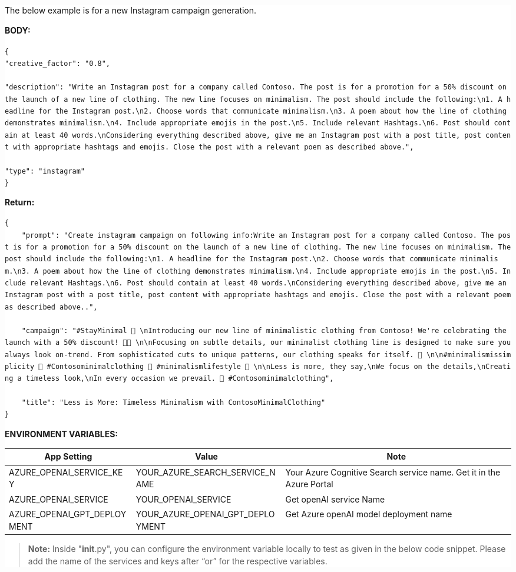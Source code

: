 The below example is for a new Instagram campaign generation.

**BODY:**
```
{
"creative_factor": "0.8",

"description": "Write an Instagram post for a company called Contoso. The post is for a promotion for a 50% discount on the launch of a new line of clothing. The new line focuses on minimalism. The post should include the following:\n1. A headline for the Instagram post.\n2. Choose words that communicate minimalism.\n3. A poem about how the line of clothing demonstrates minimalism.\n4. Include appropriate emojis in the post.\n5. Include relevant Hashtags.\n6. Post should contain at least 40 words.\nConsidering everything described above, give me an Instagram post with a post title, post content with appropriate hashtags and emojis. Close the post with a relevant poem as described above.",

"type": "instagram"
}
```

**Return:**
```
{
    "prompt": "Create instagram campaign on following info:Write an Instagram post for a company called Contoso. The post is for a promotion for a 50% discount on the launch of a new line of clothing. The new line focuses on minimalism. The post should include the following:\n1. A headline for the Instagram post.\n2. Choose words that communicate minimalism.\n3. A poem about how the line of clothing demonstrates minimalism.\n4. Include appropriate emojis in the post.\n5. Include relevant Hashtags.\n6. Post should contain at least 40 words.\nConsidering everything described above, give me an Instagram post with a post title, post content with appropriate hashtags and emojis. Close the post with a relevant poem as described above..",

    "campaign": "#StayMinimal 🤍 \nIntroducing our new line of minimalistic clothing from Contoso! We're celebrating the launch with a 50% discount! 🤩🎉 \n\nFocusing on subtle details, our minimalist clothing line is designed to make sure you always look on-trend. From sophisticated cuts to unique patterns, our clothing speaks for itself. 💯 \n\n#minimalismissimplicity 🤍 #Contosominimalclothing 🤍 #minimalismlifestyle 🤍 \n\nLess is more, they say,\nWe focus on the details,\nCreating a timeless look,\nIn every occasion we prevail. 🤍 #Contosominimalclothing",

    "title": "Less is More: Timeless Minimalism with ContosoMinimalClothing"
}
```

**ENVIRONMENT VARIABLES:**


| App Setting | Value  | Note |
| ----------- | ------ | ---- |
| AZURE_OPENAI_SERVICE_KEY| YOUR_AZURE_SEARCH_SERVICE_NAME | Your Azure Cognitive Search service name. Get it in the Azure Portal |
| AZURE_OPENAI_SERVICE | YOUR_OPENAI_SERVICE | Get openAI service Name |  
| AZURE_OPENAI_GPT_DEPLOYMENT | YOUR_AZURE_OPENAI_GPT_DEPLOYMENT | Get Azure openAI model deployment name |

> **Note:**  Inside "__init__.py", you can configure the environment variable locally to test as given in the below code snippet. Please add the name of the services and keys after “or” for the respective variables.
